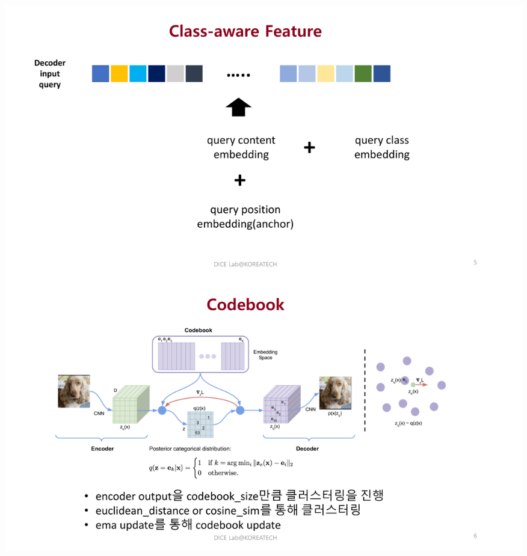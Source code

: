 <img src="/assets/projects/Prior_information_of_detr_0830/5.png" width='800'>
<img src="/assets/projects/Prior_information_of_detr_0830/6.png" width='800'>
